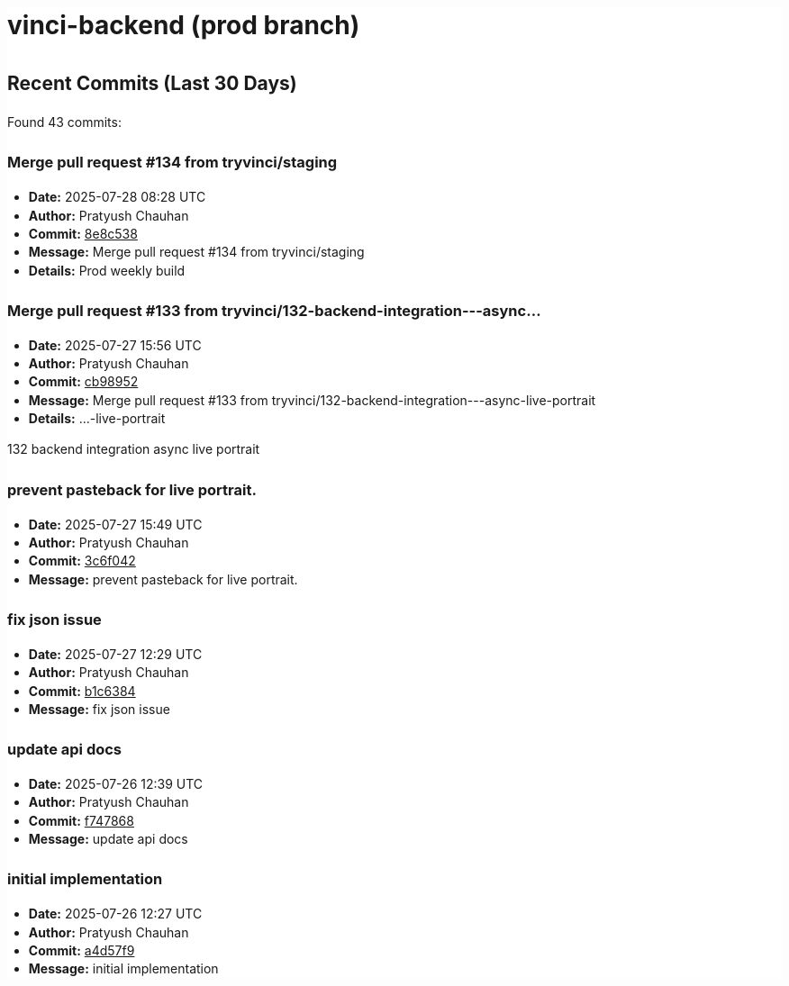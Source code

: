 # vinci-backend (prod branch)
## Recent Commits (Last 30 Days)

Found 43 commits:

### Merge pull request #134 from tryvinci/staging
- **Date:** 2025-07-28 08:28 UTC
- **Author:** Pratyush Chauhan
- **Commit:** [8e8c538](https://github.com/tryvinci/vinci-backend/commit/8e8c5385d967f46809e49fad50dffbcc312aa8c1)
- **Message:** Merge pull request #134 from tryvinci/staging
- **Details:** Prod weekly build


### Merge pull request #133 from tryvinci/132-backend-integration---async…
- **Date:** 2025-07-27 15:56 UTC
- **Author:** Pratyush Chauhan
- **Commit:** [cb98952](https://github.com/tryvinci/vinci-backend/commit/cb98952a8b4afacb84f2ce9a3eea7c720de9be17)
- **Message:** Merge pull request #133 from tryvinci/132-backend-integration---async-live-portrait
- **Details:** …-live-portrait

132 backend integration   async live portrait


### prevent pasteback for live portrait.
- **Date:** 2025-07-27 15:49 UTC
- **Author:** Pratyush Chauhan
- **Commit:** [3c6f042](https://github.com/tryvinci/vinci-backend/commit/3c6f0427b68d71392a3aff2c2fa701689e724ecf)
- **Message:** prevent pasteback for live portrait.


### fix json issue
- **Date:** 2025-07-27 12:29 UTC
- **Author:** Pratyush Chauhan
- **Commit:** [b1c6384](https://github.com/tryvinci/vinci-backend/commit/b1c638499665dd9ead51495363681640f9301b5f)
- **Message:** fix json issue


### update api docs
- **Date:** 2025-07-26 12:39 UTC
- **Author:** Pratyush Chauhan
- **Commit:** [f747868](https://github.com/tryvinci/vinci-backend/commit/f747868cb414c633bc2ef42a0c1182274459a719)
- **Message:** update api docs


### initial implementation
- **Date:** 2025-07-26 12:27 UTC
- **Author:** Pratyush Chauhan
- **Commit:** [a4d57f9](https://github.com/tryvinci/vinci-backend/commit/a4d57f9faeef5e017b3959d443fada9a1b487399)
- **Message:** initial implementation
